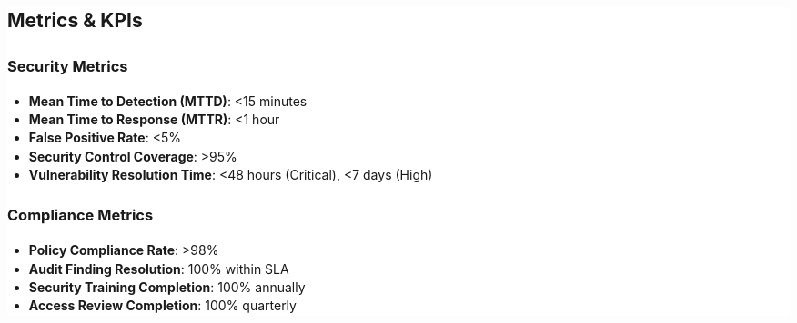 ## Metrics & KPIs

### Security Metrics
- **Mean Time to Detection (MTTD)**: <15 minutes
- **Mean Time to Response (MTTR)**: <1 hour
- **False Positive Rate**: <5%
- **Security Control Coverage**: >95%
- **Vulnerability Resolution Time**: <48 hours (Critical), <7 days (High)

### Compliance Metrics  
- **Policy Compliance Rate**: >98%
- **Audit Finding Resolution**: 100% within SLA
- **Security Training Completion**: 100% annually
- **Access Review Completion**: 100% quarterly